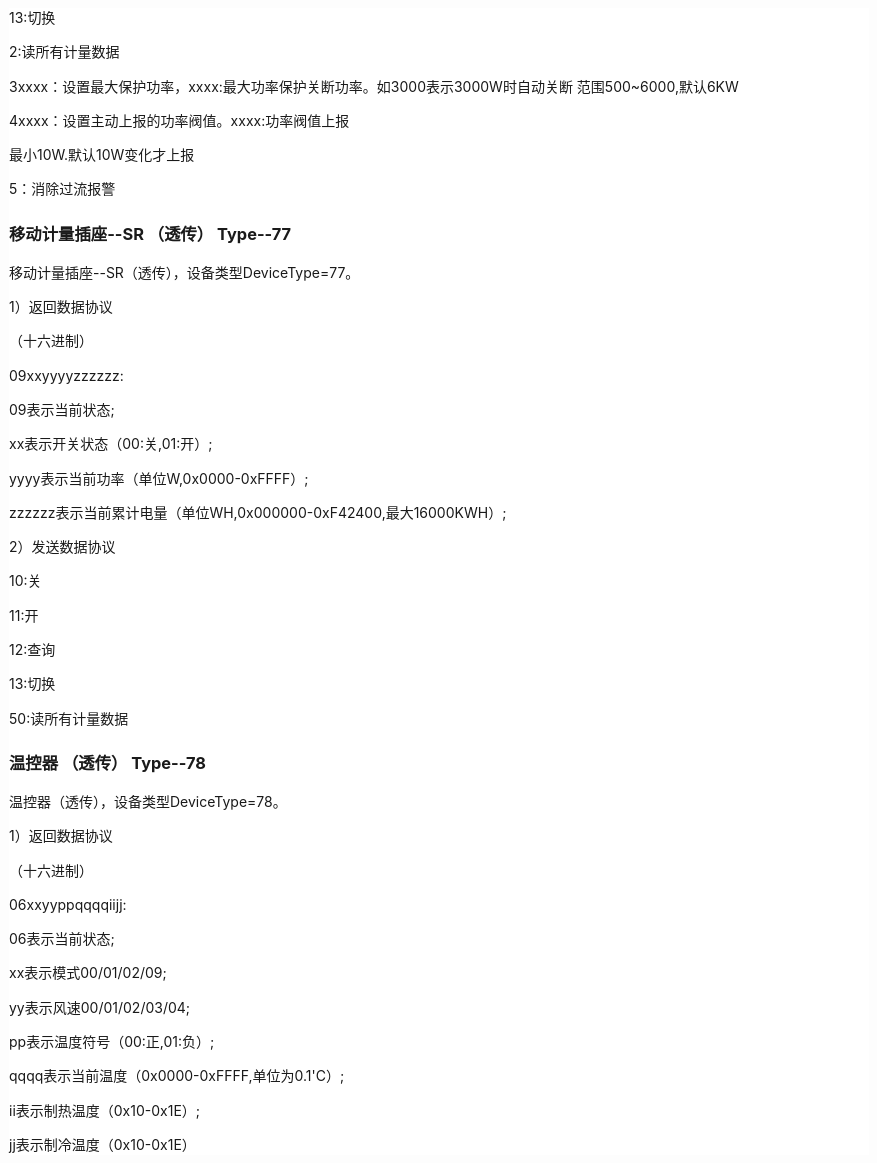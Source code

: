 13:切换

2:读所有计量数据

3xxxx：设置最大保护功率，xxxx:最大功率保护关断功率。如3000表示3000W时自动关断 范围500~6000,默认6KW

4xxxx：设置主动上报的功率阀值。xxxx:功率阀值上报

最小10W.默认10W变化才上报

5：消除过流报警

### 移动计量插座--SR （透传） Type--77
移动计量插座--SR（透传），设备类型DeviceType=77。

1）返回数据协议

（十六进制）

09xxyyyyzzzzzz:

09表示当前状态;

xx表示开关状态（00:关,01:开）;

yyyy表示当前功率（单位W,0x0000-0xFFFF）;

zzzzzz表示当前累计电量（单位WH,0x000000-0xF42400,最大16000KWH）;

2）发送数据协议

10:关

11:开

12:查询

13:切换

50:读所有计量数据

### 温控器 （透传） Type--78
温控器（透传），设备类型DeviceType=78。

1）返回数据协议

（十六进制）

06xxyyppqqqqiijj:

06表示当前状态;

xx表示模式00/01/02/09;

yy表示风速00/01/02/03/04;

pp表示温度符号（00:正,01:负）;

qqqq表示当前温度（0x0000-0xFFFF,单位为0.1'C）;

ii表示制热温度（0x10-0x1E）;

jj表示制冷温度（0x10-0x1E）
